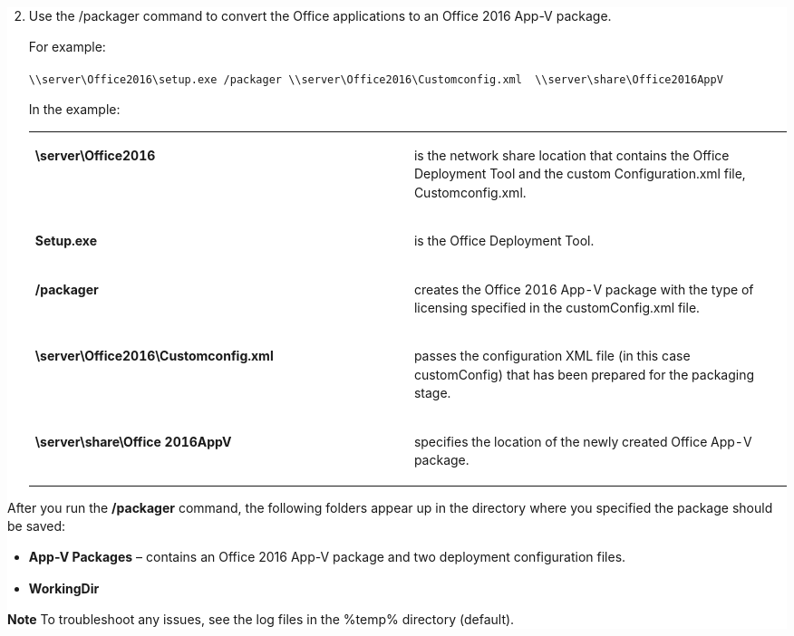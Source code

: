 

2. Use the /packager command to convert the Office applications to an Office 2016 App-V package.

   For example:

   ``` syntax
   \\server\Office2016\setup.exe /packager \\server\Office2016\Customconfig.xml  \\server\share\Office2016AppV
   ```

   In the example:

   <table>
   <colgroup>
   <col width="50%" />
   <col width="50%" />
   </colgroup>
   <tbody>
   <tr class="odd">
   <td align="left"><p><strong>\server\Office2016</strong></p></td>
   <td align="left"><p>is the network share location that contains the Office Deployment Tool and the custom Configuration.xml file, Customconfig.xml.</p></td>
   </tr>
   <tr class="even">
   <td align="left"><p><strong>Setup.exe</strong></p></td>
   <td align="left"><p>is the Office Deployment Tool.</p></td>
   </tr>
   <tr class="odd">
   <td align="left"><p><strong>/packager</strong></p></td>
   <td align="left"><p>creates the Office 2016 App-V package with the type of licensing specified in the customConfig.xml file.</p></td>
   </tr>
   <tr class="even">
   <td align="left"><p><strong>\server\Office2016\Customconfig.xml</strong></p></td>
   <td align="left"><p>passes the configuration XML file (in this case customConfig) that has been prepared for the packaging stage.</p></td>
   </tr>
   <tr class="odd">
   <td align="left"><p><strong>\server\share\Office 2016AppV</strong></p></td>
   <td align="left"><p>specifies the location of the newly created Office App-V package.</p></td>
   </tr>
   </tbody>
   </table>




After you run the **/packager** command, the following folders appear up in the directory where you specified the package should be saved:

-   **App-V Packages** – contains an Office 2016 App-V package and two deployment configuration files.

-   **WorkingDir**

**Note** To troubleshoot any issues, see the log files in the %temp% directory (default).
